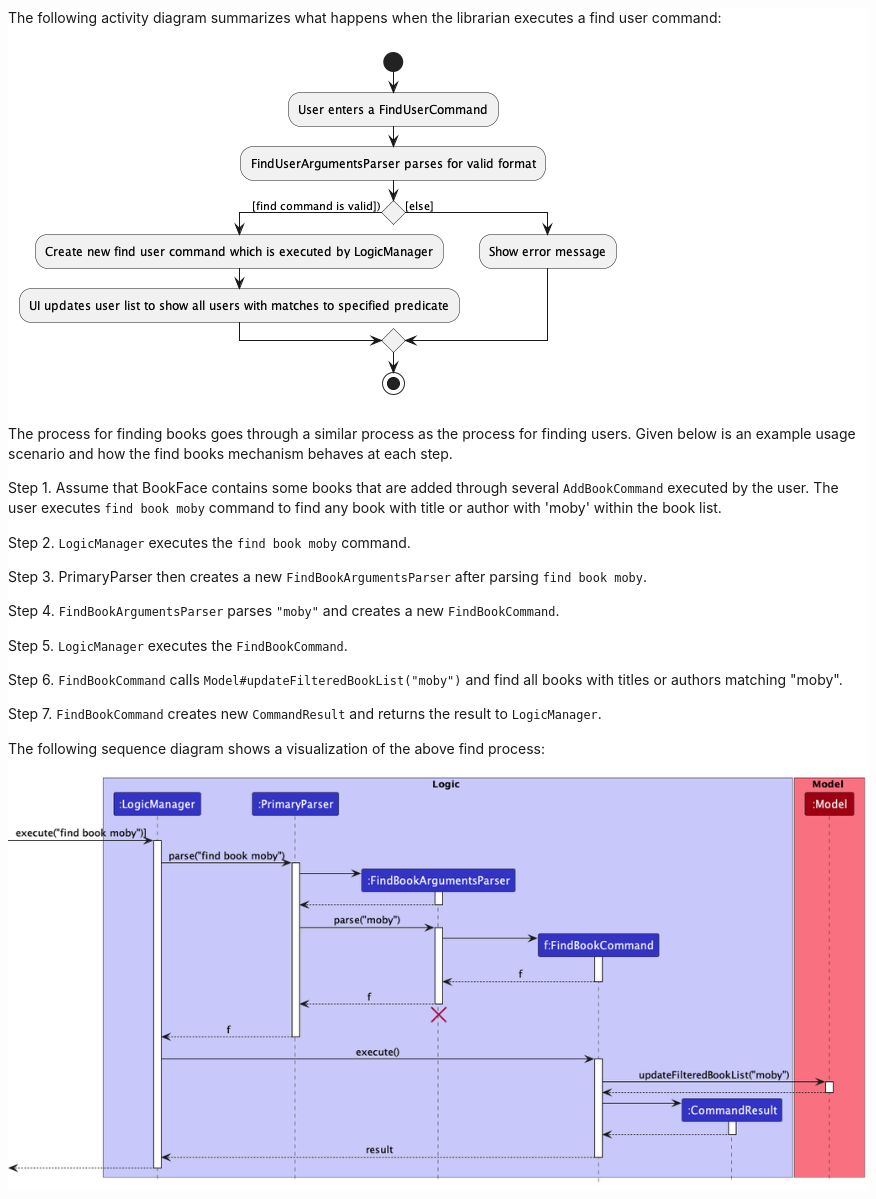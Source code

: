The following activity diagram summarizes what happens when the librarian executes a find user command:

![FindUserActivityDiagram](images/FindUserActivityDiagram.png)

The process for finding books goes through a similar process as the process for finding users. Given below is an example usage scenario and how the find books mechanism behaves at each step.

Step 1. Assume that BookFace contains some books that are added through several `AddBookCommand` executed by the user. The user executes `find book moby` command to find any book with title or author with 'moby' within the book list.

Step 2. `LogicManager` executes the `find book moby` command.

Step 3. PrimaryParser then creates a new `FindBookArgumentsParser` after parsing `find book moby`.

Step 4. `FindBookArgumentsParser` parses `"moby"` and creates a new `FindBookCommand`.

Step 5. `LogicManager` executes the `FindBookCommand`.

Step 6. `FindBookCommand` calls `Model#updateFilteredBookList("moby")`  and find all books with titles or authors matching "moby".

Step 7. `FindBookCommand` creates new `CommandResult` and returns the result to `LogicManager`.


The following sequence diagram shows a visualization of the above find process:

![FindBookSequenceDiagram](images/FindBookSequenceDiagram.png)